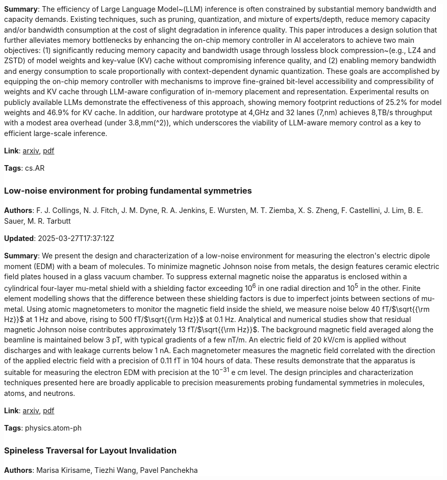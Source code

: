 **Summary**: The efficiency of Large Language Model~(LLM) inference is often constrained by substantial memory bandwidth and capacity demands. Existing techniques, such as pruning, quantization, and mixture of experts/depth, reduce memory capacity and/or bandwidth consumption at the cost of slight degradation in inference quality. This paper introduces a design solution that further alleviates memory bottlenecks by enhancing the on-chip memory controller in AI accelerators to achieve two main objectives: (1) significantly reducing memory capacity and bandwidth usage through lossless block compression~(e.g., LZ4 and ZSTD) of model weights and key-value (KV) cache without compromising inference quality, and (2) enabling memory bandwidth and energy consumption to scale proportionally with context-dependent dynamic quantization. These goals are accomplished by equipping the on-chip memory controller with mechanisms to improve fine-grained bit-level accessibility and compressibility of weights and KV cache through LLM-aware configuration of in-memory placement and representation. Experimental results on publicly available LLMs demonstrate the effectiveness of this approach, showing memory footprint reductions of 25.2\% for model weights and 46.9\% for KV cache. In addition, our hardware prototype at 4\,GHz and 32 lanes (7\,nm) achieves 8\,TB/s throughput with a modest area overhead (under 3.8\,mm\(^2\)), which underscores the viability of LLM-aware memory control as a key to efficient large-scale inference.

**Link**: [arxiv](http://arxiv.org/abs/2503.18869v2),  [pdf](http://arxiv.org/pdf/2503.18869v2)

**Tags**: cs.AR 



### Low-noise environment for probing fundamental symmetries
**Authors**: F. J. Collings, N. J. Fitch, J. M. Dyne, R. A. Jenkins, E. Wursten, M. T. Ziemba, X. S. Zheng, F. Castellini, J. Lim, B. E. Sauer, M. R. Tarbutt

**Updated**: 2025-03-27T17:37:12Z

**Summary**: We present the design and characterization of a low-noise environment for measuring the electron's electric dipole moment (EDM) with a beam of molecules. To minimize magnetic Johnson noise from metals, the design features ceramic electric field plates housed in a glass vacuum chamber. To suppress external magnetic noise the apparatus is enclosed within a cylindrical four-layer mu-metal shield with a shielding factor exceeding $10^6$ in one radial direction and $10^5$ in the other. Finite element modelling shows that the difference between these shielding factors is due to imperfect joints between sections of mu-metal. Using atomic magnetometers to monitor the magnetic field inside the shield, we measure noise below 40 fT/$\sqrt{{\rm Hz}}$ at 1 Hz and above, rising to 500 fT/$\sqrt{{\rm Hz}}$ at 0.1 Hz. Analytical and numerical studies show that residual magnetic Johnson noise contributes approximately 13 fT/$\sqrt{{\rm Hz}}$. The background magnetic field averaged along the beamline is maintained below 3 pT, with typical gradients of a few nT/m. An electric field of 20 kV/cm is applied without discharges and with leakage currents below 1 nA. Each magnetometer measures the magnetic field correlated with the direction of the applied electric field with a precision of 0.11 fT in 104 hours of data. These results demonstrate that the apparatus is suitable for measuring the electron EDM with precision at the $10^{-31}$ e cm level. The design principles and characterization techniques presented here are broadly applicable to precision measurements probing fundamental symmetries in molecules, atoms, and neutrons.

**Link**: [arxiv](http://arxiv.org/abs/2503.21725v1),  [pdf](http://arxiv.org/pdf/2503.21725v1)

**Tags**: physics.atom-ph 



### Spineless Traversal for Layout Invalidation
**Authors**: Marisa Kirisame, Tiezhi Wang, Pavel Panchekha
